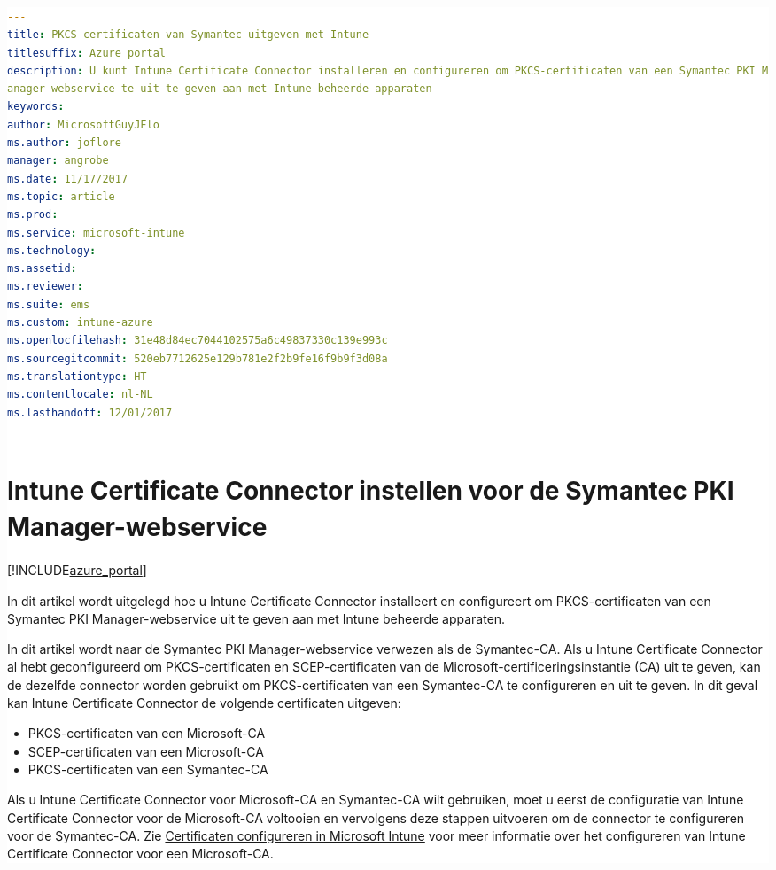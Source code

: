 ```yaml
---
title: PKCS-certificaten van Symantec uitgeven met Intune
titlesuffix: Azure portal
description: U kunt Intune Certificate Connector installeren en configureren om PKCS-certificaten van een Symantec PKI Manager-webservice te uit te geven aan met Intune beheerde apparaten
keywords: 
author: MicrosoftGuyJFlo
ms.author: joflore
manager: angrobe
ms.date: 11/17/2017
ms.topic: article
ms.prod: 
ms.service: microsoft-intune
ms.technology: 
ms.assetid: 
ms.reviewer: 
ms.suite: ems
ms.custom: intune-azure
ms.openlocfilehash: 31e48d84ec7044102575a6c49837330c139e993c
ms.sourcegitcommit: 520eb7712625e129b781e2f2b9fe16f9b9f3d08a
ms.translationtype: HT
ms.contentlocale: nl-NL
ms.lasthandoff: 12/01/2017
---
```

# <a name="set-up-intune-certificate-connector-for-symantec-pki-manager-web-service"></a>Intune Certificate Connector instellen voor de Symantec PKI Manager-webservice

[!INCLUDE[azure_portal](./includes/azure_portal.md)]

In dit artikel wordt uitgelegd hoe u Intune Certificate Connector installeert en configureert om PKCS-certificaten van een Symantec PKI Manager-webservice uit te geven aan met Intune beheerde apparaten.

In dit artikel wordt naar de Symantec PKI Manager-webservice verwezen als de Symantec-CA. Als u Intune Certificate Connector al hebt geconfigureerd om PKCS-certificaten en SCEP-certificaten van de Microsoft-certificeringsinstantie (CA) uit te geven, kan de dezelfde connector worden gebruikt om PKCS-certificaten van een Symantec-CA te configureren en uit te geven. In dit geval kan Intune Certificate Connector de volgende certificaten uitgeven:

* PKCS-certificaten van een Microsoft-CA
* SCEP-certificaten van een Microsoft-CA
* PKCS-certificaten van een Symantec-CA

Als u Intune Certificate Connector voor Microsoft-CA en Symantec-CA wilt gebruiken, moet u eerst de configuratie van Intune Certificate Connector voor de Microsoft-CA voltooien en vervolgens deze stappen uitvoeren om de connector te configureren voor de Symantec-CA.  Zie [Certificaten configureren in Microsoft Intune](certificates-configure.md) voor meer informatie over het configureren van Intune Certificate Connector voor een Microsoft-CA.
